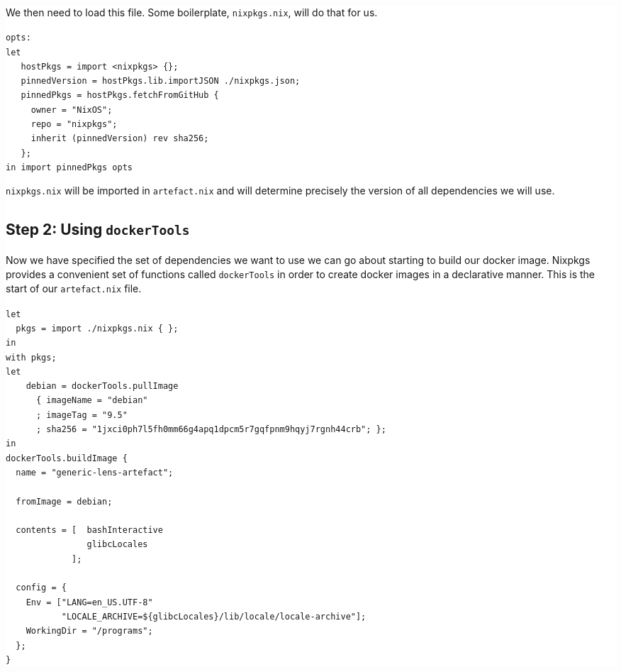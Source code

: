 We then need to load this file. Some boilerplate, `nixpkgs.nix`, will do that
for us.

```
opts:
let
   hostPkgs = import <nixpkgs> {};
   pinnedVersion = hostPkgs.lib.importJSON ./nixpkgs.json;
   pinnedPkgs = hostPkgs.fetchFromGitHub {
     owner = "NixOS";
     repo = "nixpkgs";
     inherit (pinnedVersion) rev sha256;
   };
in import pinnedPkgs opts
```

`nixpkgs.nix` will be imported in `artefact.nix` and will determine precisely
the version of all dependencies we will use.


## Step 2: Using `dockerTools`

Now we have specified the set of dependencies we want to use we can go
about starting to build our docker image. Nixpkgs provides a convenient set of
functions called `dockerTools` in order to create docker images in a declarative
manner. This is the start of our `artefact.nix` file.

```
let
  pkgs = import ./nixpkgs.nix { };
in
with pkgs;
let
    debian = dockerTools.pullImage
      { imageName = "debian"
      ; imageTag = "9.5"
      ; sha256 = "1jxci0ph7l5fh0mm66g4apq1dpcm5r7gqfpnm9hqyj7rgnh44crb"; };
in
dockerTools.buildImage {
  name = "generic-lens-artefact";

  fromImage = debian;

  contents = [  bashInteractive
                glibcLocales
             ];

  config = {
    Env = ["LANG=en_US.UTF-8"
           "LOCALE_ARCHIVE=${glibcLocales}/lib/locale/locale-archive"];
    WorkingDir = "/programs";
  };
}
```
